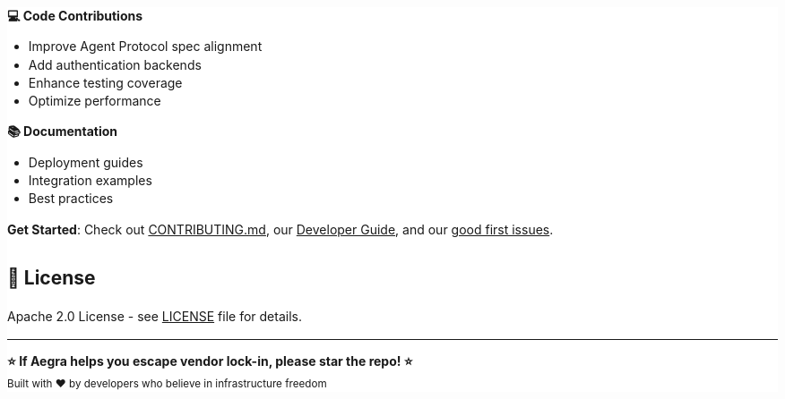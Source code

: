 **💻 Code Contributions**

- Improve Agent Protocol spec alignment
- Add authentication backends
- Enhance testing coverage
- Optimize performance

**📚 Documentation**

- Deployment guides
- Integration examples
- Best practices

**Get Started**: Check out [CONTRIBUTING.md](CONTRIBUTING.md), our [Developer Guide](docs/developer-guide.md), and our [good first issues](https://github.com/ibbybuilds/aegra/labels/good%20first%20issue).

## 📄 License

Apache 2.0 License - see [LICENSE](LICENSE) file for details.

---

<p align=\"center\">
  <strong>⭐ If Aegra helps you escape vendor lock-in, please star the repo! ⭐</strong><br>
  <sub>Built with ❤️ by developers who believe in infrastructure freedom</sub>
</p>
